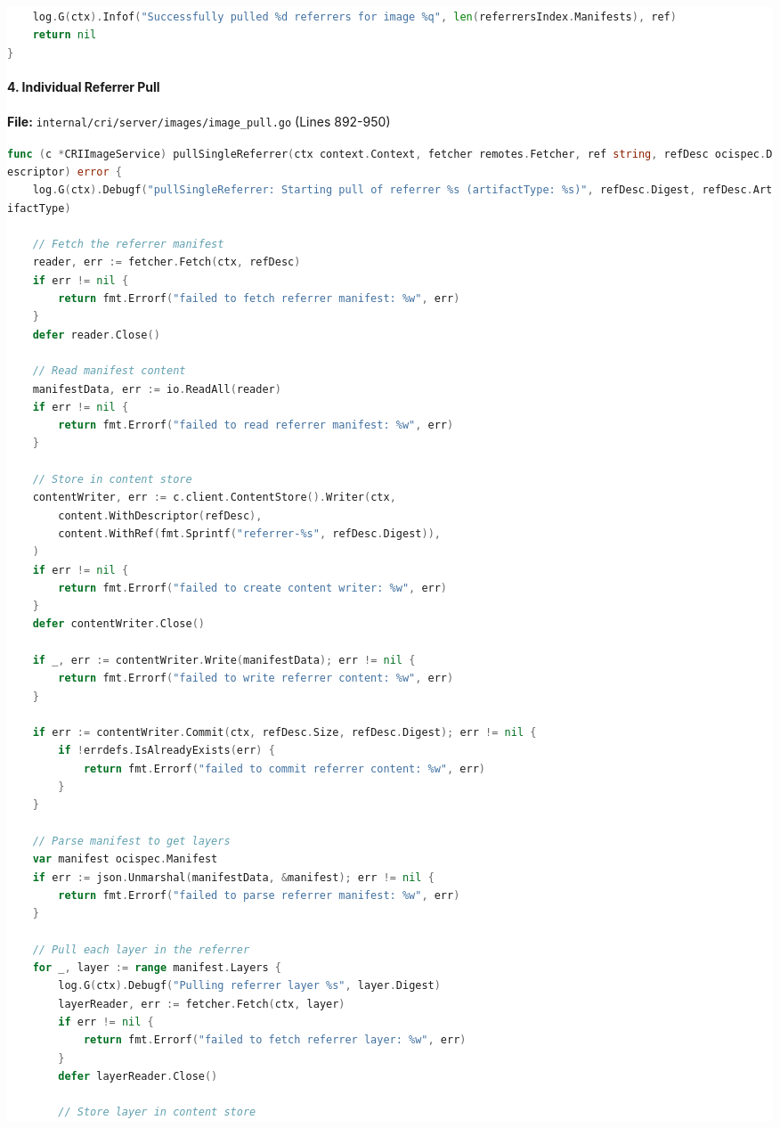 ```go
    log.G(ctx).Infof("Successfully pulled %d referrers for image %q", len(referrersIndex.Manifests), ref)
    return nil
}
```

#### 4. Individual Referrer Pull
**File:** `internal/cri/server/images/image_pull.go` (Lines 892-950)

```go
func (c *CRIImageService) pullSingleReferrer(ctx context.Context, fetcher remotes.Fetcher, ref string, refDesc ocispec.Descriptor) error {
    log.G(ctx).Debugf("pullSingleReferrer: Starting pull of referrer %s (artifactType: %s)", refDesc.Digest, refDesc.ArtifactType)
    
    // Fetch the referrer manifest
    reader, err := fetcher.Fetch(ctx, refDesc)
    if err != nil {
        return fmt.Errorf("failed to fetch referrer manifest: %w", err)
    }
    defer reader.Close()
    
    // Read manifest content
    manifestData, err := io.ReadAll(reader)
    if err != nil {
        return fmt.Errorf("failed to read referrer manifest: %w", err)
    }
    
    // Store in content store
    contentWriter, err := c.client.ContentStore().Writer(ctx,
        content.WithDescriptor(refDesc),
        content.WithRef(fmt.Sprintf("referrer-%s", refDesc.Digest)),
    )
    if err != nil {
        return fmt.Errorf("failed to create content writer: %w", err)
    }
    defer contentWriter.Close()
    
    if _, err := contentWriter.Write(manifestData); err != nil {
        return fmt.Errorf("failed to write referrer content: %w", err)
    }
    
    if err := contentWriter.Commit(ctx, refDesc.Size, refDesc.Digest); err != nil {
        if !errdefs.IsAlreadyExists(err) {
            return fmt.Errorf("failed to commit referrer content: %w", err)
        }
    }
    
    // Parse manifest to get layers
    var manifest ocispec.Manifest
    if err := json.Unmarshal(manifestData, &manifest); err != nil {
        return fmt.Errorf("failed to parse referrer manifest: %w", err)
    }
    
    // Pull each layer in the referrer
    for _, layer := range manifest.Layers {
        log.G(ctx).Debugf("Pulling referrer layer %s", layer.Digest)
        layerReader, err := fetcher.Fetch(ctx, layer)
        if err != nil {
            return fmt.Errorf("failed to fetch referrer layer: %w", err)
        }
        defer layerReader.Close()
        
        // Store layer in content store
```
